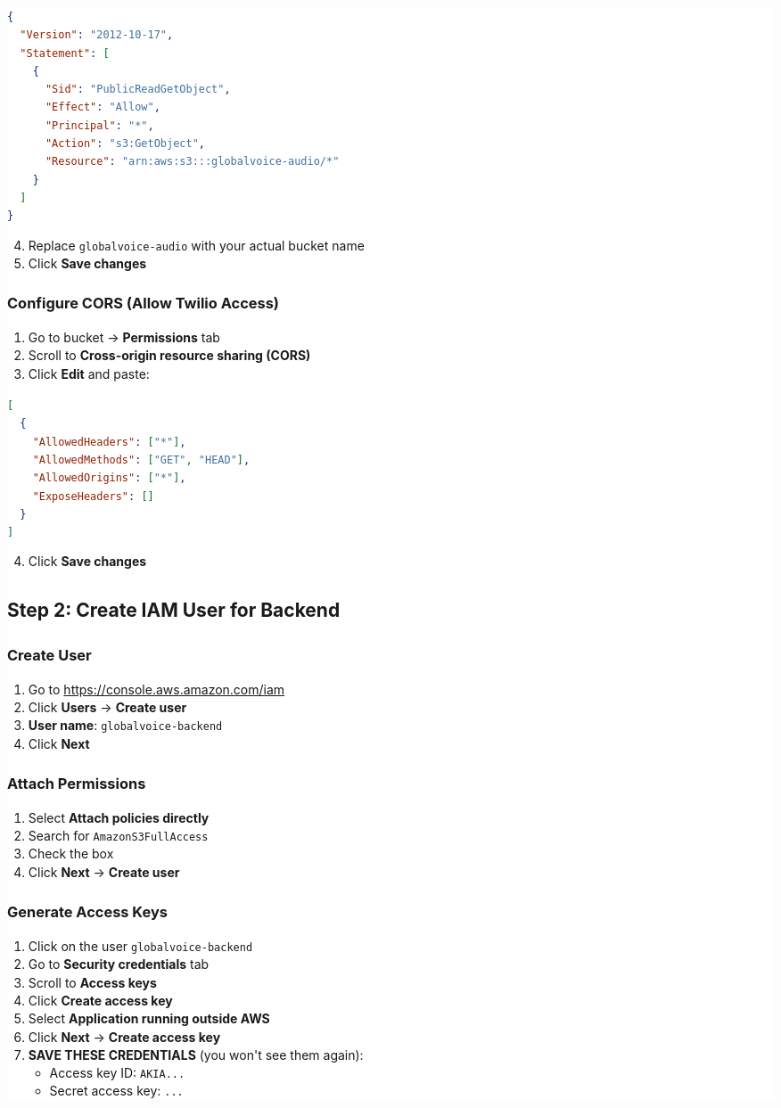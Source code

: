 ```json
{
  "Version": "2012-10-17",
  "Statement": [
    {
      "Sid": "PublicReadGetObject",
      "Effect": "Allow",
      "Principal": "*",
      "Action": "s3:GetObject",
      "Resource": "arn:aws:s3:::globalvoice-audio/*"
    }
  ]
}
```

4. Replace `globalvoice-audio` with your actual bucket name
5. Click **Save changes**

### Configure CORS (Allow Twilio Access)
1. Go to bucket → **Permissions** tab
2. Scroll to **Cross-origin resource sharing (CORS)**
3. Click **Edit** and paste:

```json
[
  {
    "AllowedHeaders": ["*"],
    "AllowedMethods": ["GET", "HEAD"],
    "AllowedOrigins": ["*"],
    "ExposeHeaders": []
  }
]
```

4. Click **Save changes**

## Step 2: Create IAM User for Backend

### Create User
1. Go to https://console.aws.amazon.com/iam
2. Click **Users** → **Create user**
3. **User name**: `globalvoice-backend`
4. Click **Next**

### Attach Permissions
1. Select **Attach policies directly**
2. Search for `AmazonS3FullAccess`
3. Check the box
4. Click **Next** → **Create user**

### Generate Access Keys
1. Click on the user `globalvoice-backend`
2. Go to **Security credentials** tab
3. Scroll to **Access keys**
4. Click **Create access key**
5. Select **Application running outside AWS**
6. Click **Next** → **Create access key**
7. **SAVE THESE CREDENTIALS** (you won't see them again):
   - Access key ID: `AKIA...`
   - Secret access key: `...`
